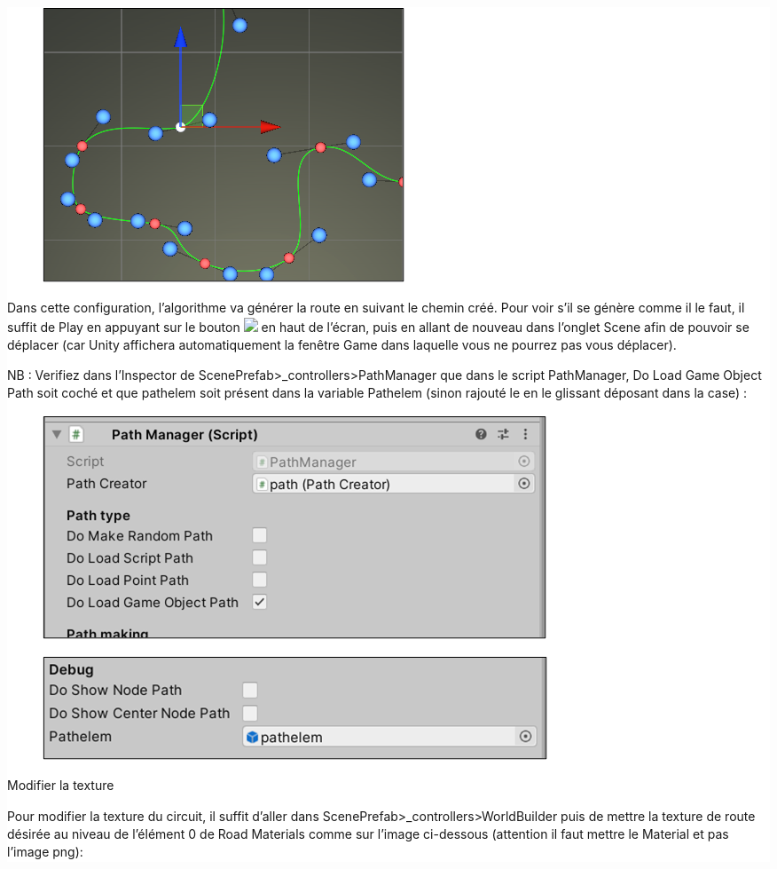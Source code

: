 <figure><img src="../README_imgs/Image3.png" alt=""><figcaption></figcaption></figure>

Dans cette configuration, l’algorithme va générer la route en suivant le chemin créé. Pour voir s’il se génère comme il le faut, il suffit de Play en appuyant sur le bouton ![](broken-reference) en haut de l’écran, puis en allant de nouveau dans l’onglet Scene afin de pouvoir se déplacer (car Unity affichera automatiquement la fenêtre Game dans laquelle vous ne pourrez pas vous déplacer).

NB : Verifiez dans l’Inspector de ScenePrefab>\_controllers>PathManager que dans le script PathManager, Do Load Game Object Path soit coché et que pathelem soit présent dans la variable Pathelem (sinon rajouté le en le glissant déposant dans la case) :

<figure><img src="../README_imgs/Image4.png" alt=""><figcaption></figcaption></figure>

<figure><img src="../README_imgs/Image5.png" alt=""><figcaption></figcaption></figure>

Modifier la texture

Pour modifier la texture du circuit, il suffit d’aller dans ScenePrefab>\_controllers>WorldBuilder puis de mettre la texture de route désirée au niveau de l’élément 0 de Road Materials comme sur l’image ci-dessous (attention il faut mettre le Material et pas l’image png):
